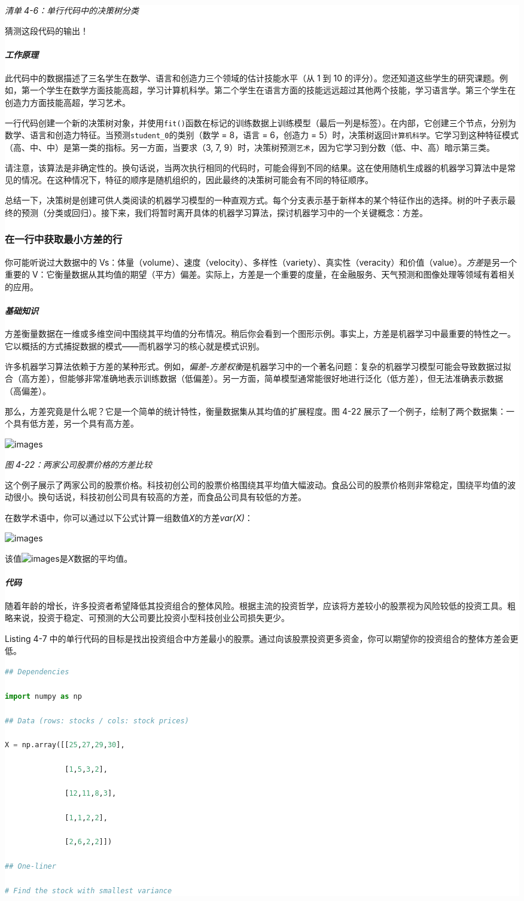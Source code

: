 *清单 4-6：单行代码中的决策树分类*

猜测这段代码的输出！

#### ***工作原理***

此代码中的数据描述了三名学生在数学、语言和创造力三个领域的估计技能水平（从 1 到 10 的评分）。您还知道这些学生的研究课题。例如，第一个学生在数学方面技能高超，学习计算机科学。第二个学生在语言方面的技能远远超过其他两个技能，学习语言学。第三个学生在创造力方面技能高超，学习艺术。

一行代码创建一个新的决策树对象，并使用`fit()`函数在标记的训练数据上训练模型（最后一列是标签）。在内部，它创建三个节点，分别为数学、语言和创造力特征。当预测`student_0`的类别（数学 = 8，语言 = 6，创造力 = 5）时，决策树返回`计算机科学`。它学习到这种特征模式（高、中、中）是第一类的指标。另一方面，当要求（3, 7, 9）时，决策树预测`艺术`，因为它学习到分数（低、中、高）暗示第三类。

请注意，该算法是非确定性的。换句话说，当两次执行相同的代码时，可能会得到不同的结果。这在使用随机生成器的机器学习算法中是常见的情况。在这种情况下，特征的顺序是随机组织的，因此最终的决策树可能会有不同的特征顺序。

总结一下，决策树是创建可供人类阅读的机器学习模型的一种直观方式。每个分支表示基于新样本的某个特征作出的选择。树的叶子表示最终的预测（分类或回归）。接下来，我们将暂时离开具体的机器学习算法，探讨机器学习中的一个关键概念：方差。

### **在一行中获取最小方差的行**

你可能听说过大数据中的 Vs：体量（volume）、速度（velocity）、多样性（variety）、真实性（veracity）和价值（value）。*方差*是另一个重要的 V：它衡量数据从其均值的期望（平方）偏差。实际上，方差是一个重要的度量，在金融服务、天气预测和图像处理等领域有着相关的应用。

#### ***基础知识***

方差衡量数据在一维或多维空间中围绕其平均值的分布情况。稍后你会看到一个图形示例。事实上，方差是机器学习中最重要的特性之一。它以概括的方式捕捉数据的模式——而机器学习的核心就是模式识别。

许多机器学习算法依赖于方差的某种形式。例如，*偏差-方差权衡*是机器学习中的一个著名问题：复杂的机器学习模型可能会导致数据过拟合（高方差），但能够非常准确地表示训练数据（低偏差）。另一方面，简单模型通常能很好地进行泛化（低方差），但无法准确表示数据（高偏差）。

那么，方差究竟是什么呢？它是一个简单的统计特性，衡量数据集从其均值的扩展程度。图 4-22 展示了一个例子，绘制了两个数据集：一个具有低方差，另一个具有高方差。

![images](img/fig4-22.jpg)

*图 4-22：两家公司股票价格的方差比较*

这个例子展示了两家公司的股票价格。科技初创公司的股票价格围绕其平均值大幅波动。食品公司的股票价格则非常稳定，围绕平均值的波动很小。换句话说，科技初创公司具有较高的方差，而食品公司具有较低的方差。

在数学术语中，你可以通过以下公式计算一组数值*X*的方差*var(X)*：

![images](img/pg114_equ-01.jpg)

该值![images](img/eqn4-5.jpg)是*X*数据的平均值。

#### ***代码***

随着年龄的增长，许多投资者希望降低其投资组合的整体风险。根据主流的投资哲学，应该将方差较小的股票视为风险较低的投资工具。粗略来说，投资于稳定、可预测的大公司要比投资小型科技创业公司损失更少。

Listing 4-7 中的单行代码的目标是找出投资组合中方差最小的股票。通过向该股票投资更多资金，你可以期望你的投资组合的整体方差会更低。

```py
## Dependencies

import numpy as np

## Data (rows: stocks / cols: stock prices)

X = np.array([[25,27,29,30],

              [1,5,3,2],

              [12,11,8,3],

              [1,1,2,2],

              [2,6,2,2]])

## One-liner

# Find the stock with smallest variance
```